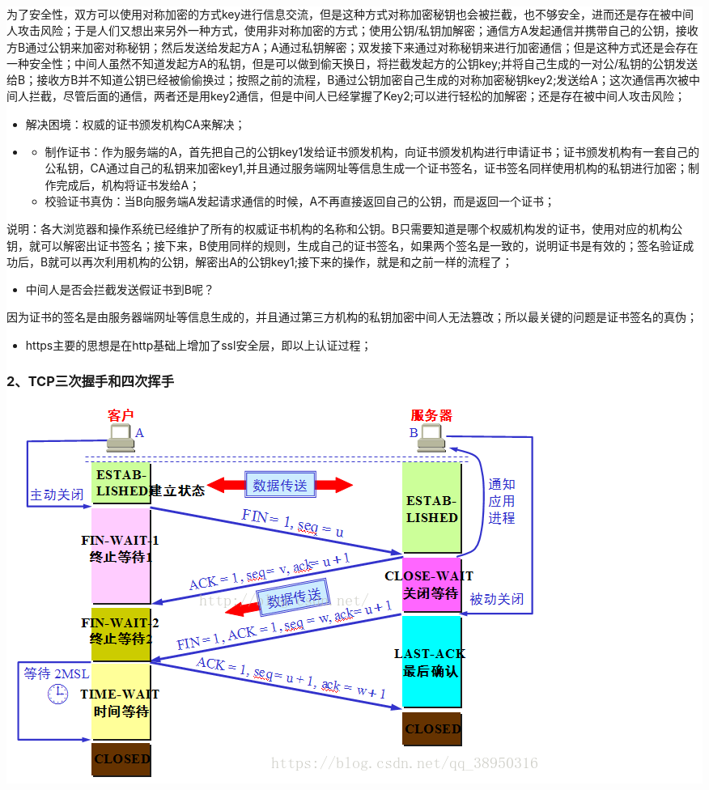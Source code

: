   为了安全性，双方可以使用对称加密的方式key进行信息交流，但是这种方式对称加密秘钥也会被拦截，也不够安全，进而还是存在被中间人攻击风险；于是人们又想出来另外一种方式，使用非对称加密的方式；使用公钥/私钥加解密；通信方A发起通信并携带自己的公钥，接收方B通过公钥来加密对称秘钥；然后发送给发起方A；A通过私钥解密；双发接下来通过对称秘钥来进行加密通信；但是这种方式还是会存在一种安全性；中间人虽然不知道发起方A的私钥，但是可以做到偷天换日，将拦截发起方的公钥key;并将自己生成的一对公/私钥的公钥发送给B；接收方B并不知道公钥已经被偷偷换过；按照之前的流程，B通过公钥加密自己生成的对称加密秘钥key2;发送给A；这次通信再次被中间人拦截，尽管后面的通信，两者还是用key2通信，但是中间人已经掌握了Key2;可以进行轻松的加解密；还是存在被中间人攻击风险；

- 解决困境：权威的证书颁发机构CA来解决；

- - 制作证书：作为服务端的A，首先把自己的公钥key1发给证书颁发机构，向证书颁发机构进行申请证书；证书颁发机构有一套自己的公私钥，CA通过自己的私钥来加密key1,并且通过服务端网址等信息生成一个证书签名，证书签名同样使用机构的私钥进行加密；制作完成后，机构将证书发给A；
  - 校验证书真伪：当B向服务端A发起请求通信的时候，A不再直接返回自己的公钥，而是返回一个证书；

说明：各大浏览器和操作系统已经维护了所有的权威证书机构的名称和公钥。B只需要知道是哪个权威机构发的证书，使用对应的机构公钥，就可以解密出证书签名；接下来，B使用同样的规则，生成自己的证书签名，如果两个签名是一致的，说明证书是有效的；签名验证成功后，B就可以再次利用机构的公钥，解密出A的公钥key1;接下来的操作，就是和之前一样的流程了；

- 中间人是否会拦截发送假证书到B呢？

因为证书的签名是由服务器端网址等信息生成的，并且通过第三方机构的私钥加密中间人无法篡改；所以最关键的问题是证书签名的真伪；

- https主要的思想是在http基础上增加了ssl安全层，即以上认证过程；

### 2、TCP三次握手和四次挥手

![img](前端汇总3--推荐.assets/70.png)
